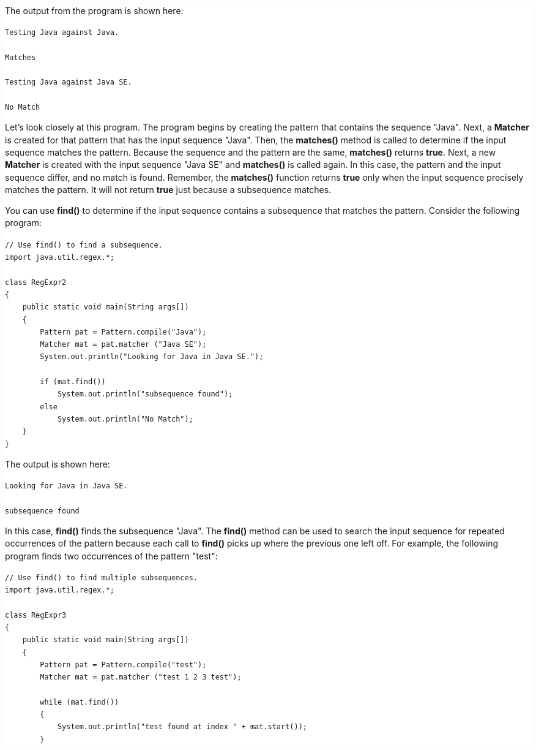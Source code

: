 The output from the program is shown here:
```
Testing Java against Java.

Matches

Testing Java against Java SE.

No Match
```
Let’s look closely at this program. The program begins by creating the pattern that contains the sequence "Java". Next, a **Matcher** is created for that pattern that has the input sequence "Java". Then, the **matches()** method is called to determine if the input sequence matches the pattern. Because the sequence and the pattern are the same, **matches()** returns **true**. Next, a new **Matcher** is created with the input sequence "Java SE" and **matches()** is called again. In this case, the pattern and the input sequence differ, and no match is found. Remember, the **matches()** function returns **true** only when the input sequence precisely matches the pattern. It will not return **true** just because a subsequence matches.

You can use **find()** to determine if the input sequence contains a subsequence that matches the pattern. Consider the following program:
```
// Use find() to find a subsequence. 
import java.util.regex.*;

class RegExpr2 
{
    public static void main(String args[]) 
    { 
        Pattern pat = Pattern.compile("Java"); 
        Matcher mat = pat.matcher ("Java SE");
        System.out.println("Looking for Java in Java SE.");

        if (mat.find()) 
            System.out.println("subsequence found"); 
        else 
            System.out.println("No Match");
    }
}
```
The output is shown here:
```
Looking for Java in Java SE.

subsequence found
```
In this case, **find()** finds the subsequence "Java". The **find()** method can be used to search the input sequence for repeated occurrences of the pattern because each call to **find()** picks up where the previous one left off. For example, the following program finds two occurrences of the pattern "test":  
```
// Use find() to find multiple subsequences. 
import java.util.regex.*;

class RegExpr3 
{
    public static void main(String args[]) 
    {
        Pattern pat = Pattern.compile("test"); 
        Matcher mat = pat.matcher ("test 1 2 3 test");

        while (mat.find()) 
        {
            System.out.println("test found at index " + mat.start());
        }
```